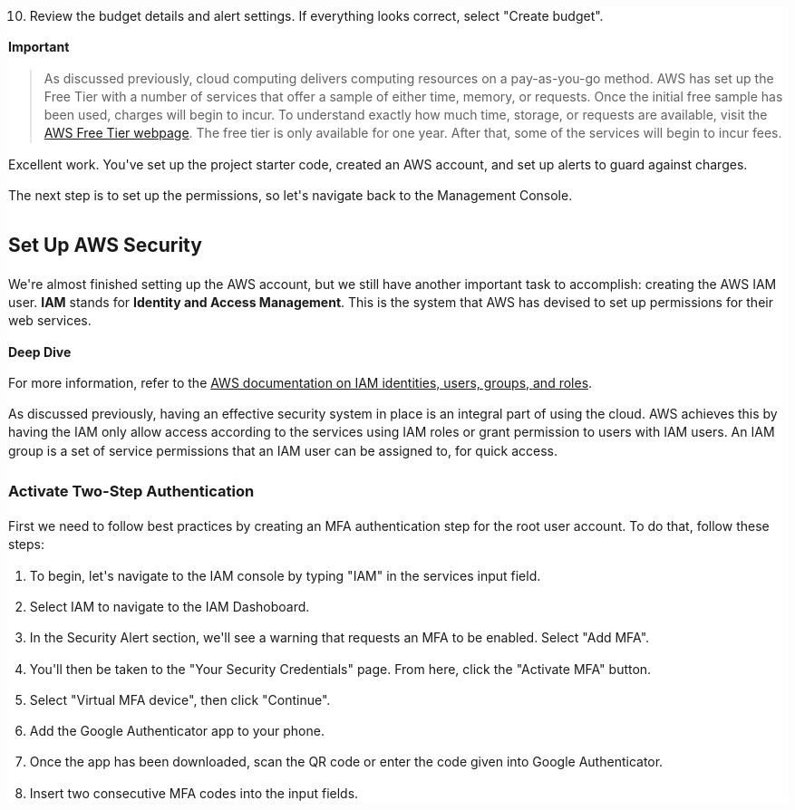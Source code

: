 10. Review the budget details and alert settings. If everything looks correct, select "Create budget".

**Important**

> As discussed previously, cloud computing delivers computing resources on a pay-as-you-go method. AWS has set up the Free Tier with a number of services that offer a sample of either time, memory, or requests. Once the initial free sample has been used, charges will begin to incur. To understand exactly how much time, storage, or requests are available, visit the [AWS Free Tier webpage](https://aws.amazon.com/free/?all-free-tier.sort-by=item.additionalFields.SortRank&all-free-tier.sort-order=asc). The free tier is only available for one year. After that, some of the services will begin to incur fees.

Excellent work. You've set up the project starter code, created an AWS account, and set up alerts to guard against charges.

The next step is to set up the permissions, so let's navigate back to the Management Console.

## Set Up AWS Security

We're almost finished setting up the AWS account, but we still have another important task to accomplish: creating the AWS IAM user. **IAM** stands for **Identity and Access Management**. This is the system that AWS has devised to set up permissions for their web services.

**Deep Dive**

For more information, refer to the [AWS documentation on IAM identities, users, groups, and roles](https://docs.aws.amazon.com/IAM/latest/UserGuide/id.html).

As discussed previously, having an effective security system in place is an integral part of using the cloud. AWS achieves this by having the IAM only allow access according to the services using IAM roles or grant permission to users with IAM users. An IAM group is a set of service permissions that an IAM user can be assigned to, for quick access.

### Activate Two-Step Authentication

First we need to follow best practices by creating an MFA authentication step for the root user account. To do that, follow these steps:

1. To begin, let's navigate to the IAM console by typing "IAM" in the services input field.

2. Select IAM to navigate to the IAM Dashoboard.

3. In the Security Alert section, we'll see a warning that requests an MFA to be enabled. Select "Add MFA".

4. You'll then be taken to the "Your Security Credentials" page. From here, click the "Activate MFA" button.

5. Select "Virtual MFA device", then click "Continue".

6. Add the Google Authenticator app to your phone.

7. Once the app has been downloaded, scan the QR code or enter the code given into Google Authenticator.

8. Insert two consecutive MFA codes into the input fields.
